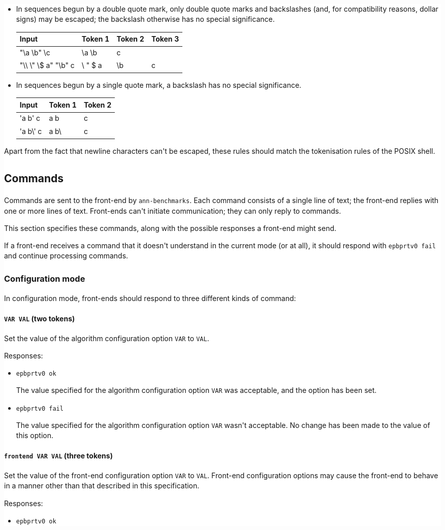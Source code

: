 * In sequences begun by a double quote mark, only double quote marks and backslashes (and, for compatibility reasons, dollar signs) may be escaped; the backslash otherwise has no special significance.

  Input | Token 1 | Token 2 | Token 3
  ----- | ------- | ------- | -------
  "\a \b" \c | \a \b | c |
  "\\\\ \\" \\$ a" "\b" c | \ " $ a | \b | c

* In sequences begun by a single quote mark, a backslash has no special significance.

  Input | Token 1 | Token 2
  ----- | ------- | -------
  'a b' c | a b | c
  'a b\\' c | a b\ | c

Apart from the fact that newline characters can't be escaped, these rules should match the tokenisation rules of the POSIX shell.

## Commands

Commands are sent to the front-end by `ann-benchmarks`. Each command consists of a single line of text; the front-end replies with one or more lines of text. Front-ends can't initiate communication; they can only reply to commands.

This section specifies these commands, along with the possible responses a front-end might send.

If a front-end receives a command that it doesn't understand in the current mode (or at all), it should respond with `epbprtv0 fail` and continue processing commands.

### Configuration mode

In configuration mode, front-ends should respond to three different kinds of command:

#### `VAR VAL` (two tokens)

Set the value of the algorithm configuration option `VAR` to `VAL`.

Responses:

* `epbprtv0 ok`

  The value specified for the algorithm configuration option `VAR` was acceptable, and the option has been set.

* `epbprtv0 fail`

  The value specified for the algorithm configuration option `VAR` wasn't acceptable. No change has been made to the value of this option.

#### `frontend VAR VAL` (three tokens)

Set the value of the front-end configuration option `VAR` to `VAL`. Front-end configuration options may cause the front-end to behave in a manner other than that described in this specification.

Responses:

* `epbprtv0 ok`
